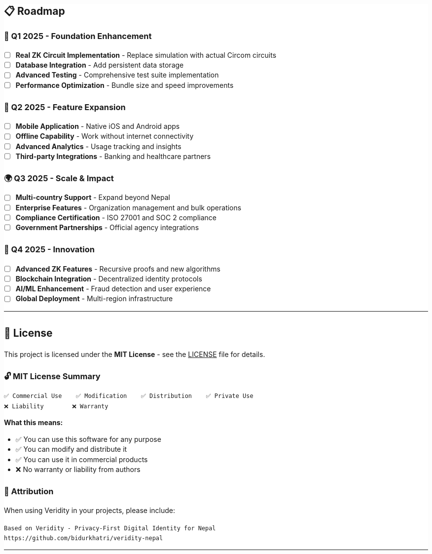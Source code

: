 
## 📋 Roadmap

### 🎯 Q1 2025 - Foundation Enhancement
- [ ] **Real ZK Circuit Implementation** - Replace simulation with actual Circom circuits
- [ ] **Database Integration** - Add persistent data storage
- [ ] **Advanced Testing** - Comprehensive test suite implementation
- [ ] **Performance Optimization** - Bundle size and speed improvements

### 🚀 Q2 2025 - Feature Expansion
- [ ] **Mobile Application** - Native iOS and Android apps
- [ ] **Offline Capability** - Work without internet connectivity
- [ ] **Advanced Analytics** - Usage tracking and insights
- [ ] **Third-party Integrations** - Banking and healthcare partners

### 🌍 Q3 2025 - Scale & Impact
- [ ] **Multi-country Support** - Expand beyond Nepal
- [ ] **Enterprise Features** - Organization management and bulk operations
- [ ] **Compliance Certification** - ISO 27001 and SOC 2 compliance
- [ ] **Government Partnerships** - Official agency integrations

### 🔮 Q4 2025 - Innovation
- [ ] **Advanced ZK Features** - Recursive proofs and new algorithms
- [ ] **Blockchain Integration** - Decentralized identity protocols
- [ ] **AI/ML Enhancement** - Fraud detection and user experience
- [ ] **Global Deployment** - Multi-region infrastructure

---

## 📄 License

This project is licensed under the **MIT License** - see the [LICENSE](LICENSE) file for details.

### 🔓 MIT License Summary

```
✅ Commercial Use    ✅ Modification    ✅ Distribution    ✅ Private Use
❌ Liability        ❌ Warranty
```

**What this means:**
- ✅ You can use this software for any purpose
- ✅ You can modify and distribute it
- ✅ You can use it in commercial products
- ❌ No warranty or liability from authors

### 🤝 Attribution

When using Veridity in your projects, please include:

```
Based on Veridity - Privacy-First Digital Identity for Nepal
https://github.com/bidurkhatri/veridity-nepal
```

---